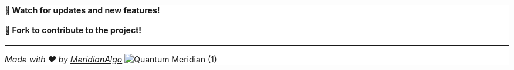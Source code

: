 **🔔 Watch for updates and new features!**

**🍴 Fork to contribute to the project!**

---

*Made with ❤️ by [MeridianAlgo](https://github.com/MeridianAlgo)*
<img width="500" height="500" alt="Quantum Meridian (1)" src="https://github.com/user-attachments/assets/3ea06475-be6d-4bf7-a311-c3cb9ccbf8e2" />

